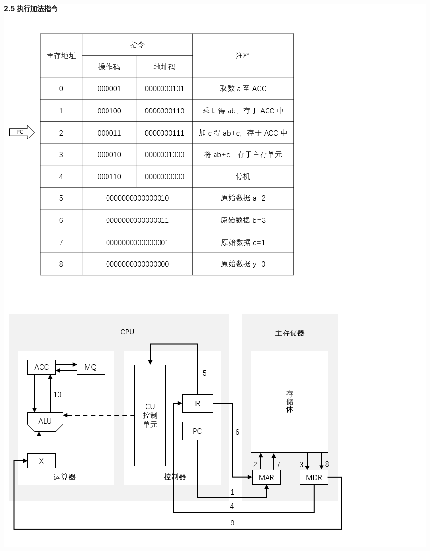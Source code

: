 

#### 2.5 执行加法指令

![1654065620976](各个硬件的工作原理.assets/1654065620976.png)

![1654065629760](各个硬件的工作原理.assets/1654065629760.png)
